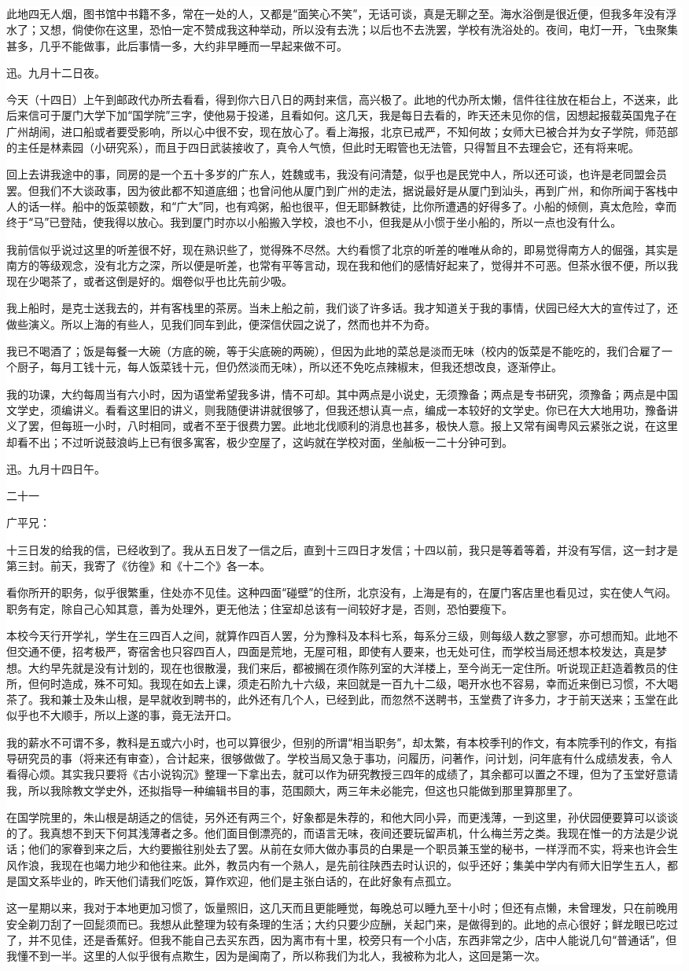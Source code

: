 此地四无人烟，图书馆中书籍不多，常在一处的人，又都是“面笑心不笑”，无话可谈，真是无聊之至。海水浴倒是很近便，但我多年没有浮水了；又想，倘使你在这里，恐怕一定不赞成我这种举动，所以没有去洗；以后也不去洗罢，学校有洗浴处的。夜间，电灯一开，飞虫聚集甚多，几乎不能做事，此后事情一多，大约非早睡而一早起来做不可。

  

迅。九月十二日夜。

  

今天（十四日）上午到邮政代办所去看看，得到你六日八日的两封来信，高兴极了。此地的代办所太懒，信件往往放在柜台上，不送来，此后来信可于厦门大学下加“国学院”三字，使他易于投递，且看如何。这几天，我是每日去看的，昨天还未见你的信，因想起报载英国鬼子在广州胡闹，进口船或者要受影响，所以心中很不安，现在放心了。看上海报，北京已戒严，不知何故；女师大已被合并为女子学院，师范部的主任是林素园（小研究系），而且于四日武装接收了，真令人气愤，但此时无暇管也无法管，只得暂且不去理会它，还有将来呢。

回上去讲我途中的事，同房的是一个五十多岁的广东人，姓魏或韦，我没有问清楚，似乎也是民党中人，所以还可谈，也许是老同盟会员罢。但我们不大谈政事，因为彼此都不知道底细；也曾问他从厦门到广州的走法，据说最好是从厦门到汕头，再到广州，和你所闻于客栈中人的话一样。船中的饭菜顿数，和“广大”同，也有鸡粥，船也很平，但无耶稣教徒，比你所遭遇的好得多了。小船的倾侧，真太危险，幸而终于“马”已登陆，使我得以放心。我到厦门时亦以小船搬入学校，浪也不小，但我是从小惯于坐小船的，所以一点也没有什么。

我前信似乎说过这里的听差很不好，现在熟识些了，觉得殊不尽然。大约看惯了北京的听差的唯唯从命的，即易觉得南方人的倔强，其实是南方的等级观念，没有北方之深，所以便是听差，也常有平等言动，现在我和他们的感情好起来了，觉得并不可恶。但茶水很不便，所以我现在少喝茶了，或者这倒是好的。烟卷似乎也比先前少吸。

我上船时，是克士送我去的，并有客栈里的茶房。当未上船之前，我们谈了许多话。我才知道关于我的事情，伏园已经大大的宣传过了，还做些演义。所以上海的有些人，见我们同车到此，便深信伏园之说了，然而也并不为奇。　

我已不喝酒了；饭是每餐一大碗（方底的碗，等于尖底碗的两碗），但因为此地的菜总是淡而无味（校内的饭菜是不能吃的，我们合雇了一个厨子，每月工钱十元，每人饭菜钱十元，但仍然淡而无味），所以还不免吃点辣椒末，但我还想改良，逐渐停止。

我的功课，大约每周当有六小时，因为语堂希望我多讲，情不可却。其中两点是小说史，无须豫备；两点是专书研究，须豫备；两点是中国文学史，须编讲义。看看这里旧的讲义，则我随便讲讲就很够了，但我还想认真一点，编成一本较好的文学史。你已在大大地用功，豫备讲义了罢，但每班一小时，八时相同，或者不至于很费力罢。此地北伐顺利的消息也甚多，极快人意。报上又常有闽粤风云紧张之说，在这里却看不出；不过听说鼓浪屿上已有很多寓客，极少空屋了，这屿就在学校对面，坐舢板一二十分钟可到。

  

迅。九月十四日午。

  

二十一

  

广平兄：

十三日发的给我的信，已经收到了。我从五日发了一信之后，直到十三四日才发信；十四以前，我只是等着等着，并没有写信，这一封才是第三封。前天，我寄了《彷徨》和《十二个》各一本。

看你所开的职务，似乎很繁重，住处亦不见佳。这种四面“碰壁”的住所，北京没有，上海是有的，在厦门客店里也看见过，实在使人气闷。职务有定，除自己心知其意，善为处理外，更无他法；住室却总该有一间较好才是，否则，恐怕要瘦下。

本校今天行开学礼，学生在三四百人之间，就算作四百人罢，分为豫科及本科七系，每系分三级，则每级人数之寥寥，亦可想而知。此地不但交通不便，招考极严，寄宿舍也只容四百人，四面是荒地，无屋可租，即使有人要来，也无处可住，而学校当局还想本校发达，真是梦想。大约早先就是没有计划的，现在也很散漫，我们来后，都被搁在须作陈列室的大洋楼上，至今尚无一定住所。听说现正赶造着教员的住所，但何时造成，殊不可知。我现在如去上课，须走石阶九十六级，来回就是一百九十二级，喝开水也不容易，幸而近来倒已习惯，不大喝茶了。我和兼士及朱山根，是早就收到聘书的，此外还有几个人，已经到此，而忽然不送聘书，玉堂费了许多力，才于前天送来；玉堂在此似乎也不大顺手，所以上遂的事，竟无法开口。

我的薪水不可谓不多，教科是五或六小时，也可以算很少，但别的所谓“相当职务”，却太繁，有本校季刊的作文，有本院季刊的作文，有指导研究员的事（将来还有审查），合计起来，很够做做了。学校当局又急于事功，问履历，问著作，问计划，问年底有什么成绩发表，令人看得心烦。其实我只要将《古小说钩沉》整理一下拿出去，就可以作为研究教授三四年的成绩了，其余都可以置之不理，但为了玉堂好意请我，所以我除教文学史外，还拟指导一种编辑书目的事，范围颇大，两三年未必能完，但这也只能做到那里算那里了。

在国学院里的，朱山根是胡适之的信徒，另外还有两三个，好象都是朱荐的，和他大同小异，而更浅薄，一到这里，孙伏园便要算可以谈谈的了。我真想不到天下何其浅薄者之多。他们面目倒漂亮的，而语言无味，夜间还要玩留声机，什么梅兰芳之类。我现在惟一的方法是少说话；他们的家眷到来之后，大约要搬往别处去了罢。从前在女师大做办事员的白果是一个职员兼玉堂的秘书，一样浮而不实，将来也许会生风作浪，我现在也竭力地少和他往来。此外，教员内有一个熟人，是先前往陕西去时认识的，似乎还好；集美中学内有师大旧学生五人，都是国文系毕业的，昨天他们请我们吃饭，算作欢迎，他们是主张白话的，在此好象有点孤立。

这一星期以来，我对于本地更加习惯了，饭量照旧，这几天而且更能睡觉，每晚总可以睡九至十小时；但还有点懒，未曾理发，只在前晚用安全剃刀刮了一回髭须而已。我想从此整理为较有条理的生活；大约只要少应酬，关起门来，是做得到的。此地的点心很好；鲜龙眼已吃过了，并不见佳，还是香蕉好。但我不能自己去买东西，因为离市有十里，校旁只有一个小店，东西非常之少，店中人能说几句“普通话”，但我懂不到一半。这里的人似乎很有点欺生，因为是闽南了，所以称我们为北人，我被称为北人，这回是第一次。
